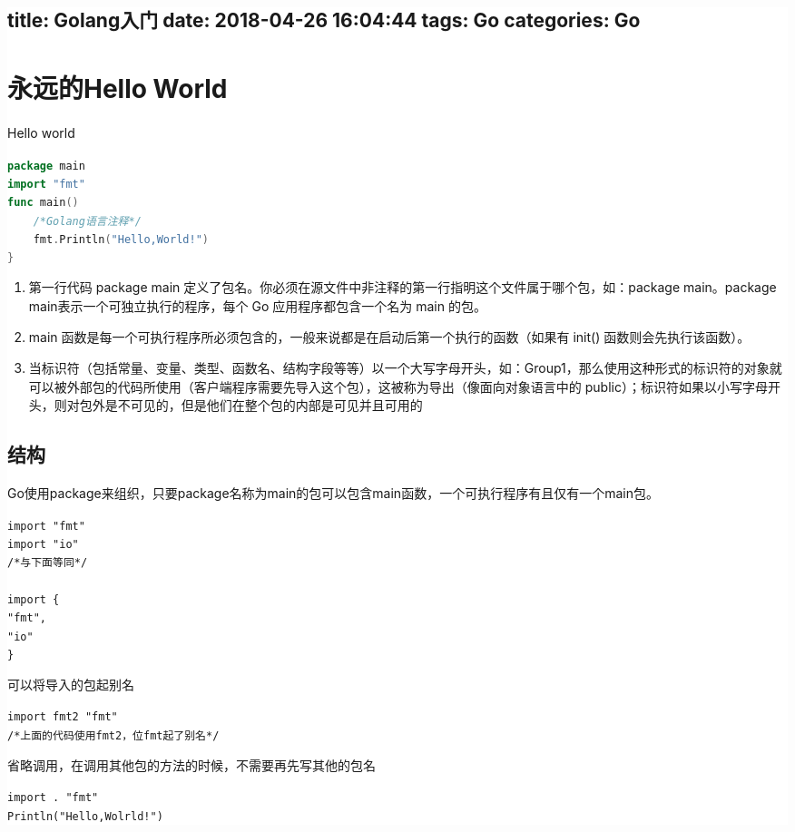 title: Golang入门
date: 2018-04-26 16:04:44
tags: Go
categories: Go
---
# 永远的Hello World


Hello world

```go
package main
import "fmt"
func main()
	/*Golang语言注释*/
	fmt.Println("Hello,World!")
}
```

1. 第一行代码 package main 定义了包名。你必须在源文件中非注释的第一行指明这个文件属于哪个包，如：package main。package main表示一个可独立执行的程序，每个 Go 应用程序都包含一个名为 main 的包。

2. main 函数是每一个可执行程序所必须包含的，一般来说都是在启动后第一个执行的函数（如果有 init() 函数则会先执行该函数）。

3. 当标识符（包括常量、变量、类型、函数名、结构字段等等）以一个大写字母开头，如：Group1，那么使用这种形式的标识符的对象就可以被外部包的代码所使用（客户端程序需要先导入这个包），这被称为导出（像面向对象语言中的 public）；标识符如果以小写字母开头，则对包外是不可见的，但是他们在整个包的内部是可见并且可用的



## 结构

Go使用package来组织，只要package名称为main的包可以包含main函数，一个可执行程序有且仅有一个main包。

```
import "fmt"
import "io"
/*与下面等同*/

import {
"fmt",
"io"
}
```

可以将导入的包起别名

```
import fmt2 "fmt"
/*上面的代码使用fmt2，位fmt起了别名*/
```

省略调用，在调用其他包的方法的时候，不需要再先写其他的包名

```
import . "fmt"
Println("Hello,Wolrld!")
```
